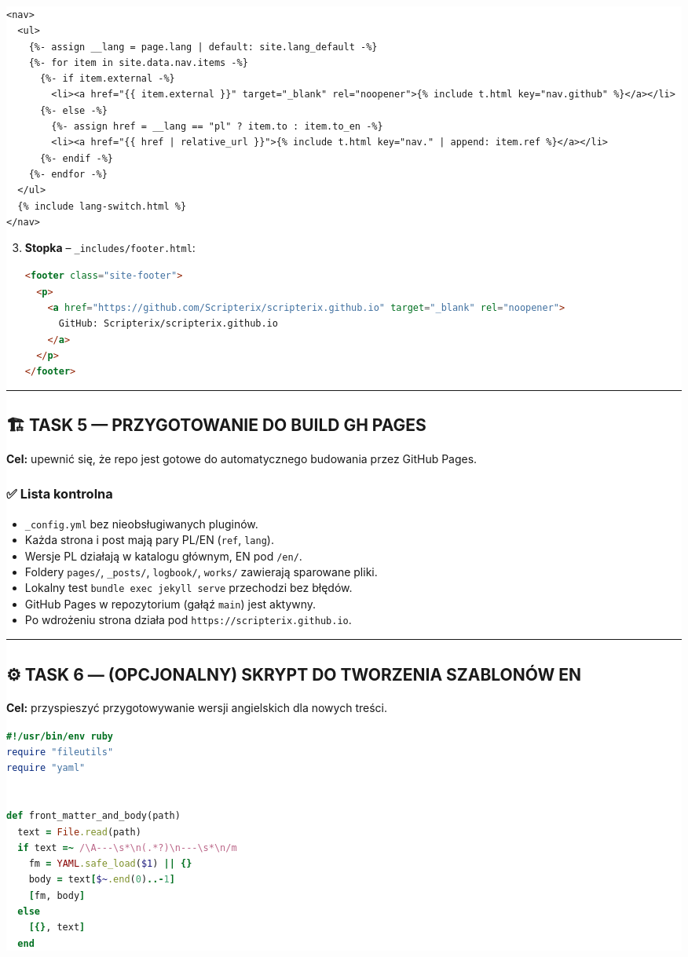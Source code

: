   ```liquid
   <nav>
     <ul>
       {%- assign __lang = page.lang | default: site.lang_default -%}
       {%- for item in site.data.nav.items -%}
         {%- if item.external -%}
           <li><a href="{{ item.external }}" target="_blank" rel="noopener">{% include t.html key="nav.github" %}</a></li>
         {%- else -%}
           {%- assign href = __lang == "pl" ? item.to : item.to_en -%}
           <li><a href="{{ href | relative_url }}">{% include t.html key="nav." | append: item.ref %}</a></li>
         {%- endif -%}
       {%- endfor -%}
     </ul>
     {% include lang-switch.html %}
   </nav>
   ```
3. **Stopka** – `_includes/footer.html`:
   ```html
   <footer class="site-footer">
     <p>
       <a href="https://github.com/Scripterix/scripterix.github.io" target="_blank" rel="noopener">
         GitHub: Scripterix/scripterix.github.io
       </a>
     </p>
   </footer>
   ```

---

## 🏗 TASK 5 — PRZYGOTOWANIE DO BUILD GH PAGES
**Cel:** upewnić się, że repo jest gotowe do automatycznego budowania przez GitHub Pages.

### ✅ Lista kontrolna
- `_config.yml` bez nieobsługiwanych pluginów.
- Każda strona i post mają pary PL/EN (`ref`, `lang`).
- Wersje PL działają w katalogu głównym, EN pod `/en/`.
- Foldery `pages/`, `_posts/`, `logbook/`, `works/` zawierają sparowane pliki.
- Lokalny test `bundle exec jekyll serve` przechodzi bez błędów.
- GitHub Pages w repozytorium (gałąź `main`) jest aktywny.
- Po wdrożeniu strona działa pod `https://scripterix.github.io`.

---

## ⚙️ TASK 6 — (OPCJONALNY) SKRYPT DO TWORZENIA SZABLONÓW EN
**Cel:** przyspieszyć przygotowywanie wersji angielskich dla nowych treści.

```ruby
#!/usr/bin/env ruby
require "fileutils"
require "yaml"


def front_matter_and_body(path)
  text = File.read(path)
  if text =~ /\A---\s*\n(.*?)\n---\s*\n/m
    fm = YAML.safe_load($1) || {}
    body = text[$~.end(0)..-1]
    [fm, body]
  else
    [{}, text]
  end
```